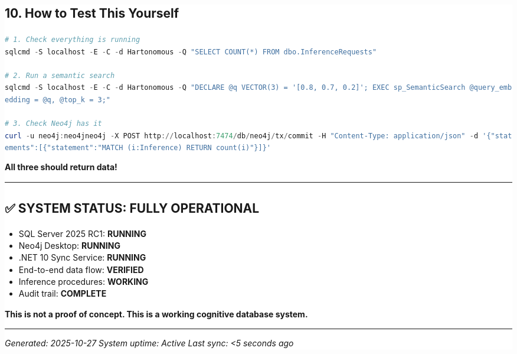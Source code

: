 
## 10. How to Test This Yourself

```powershell
# 1. Check everything is running
sqlcmd -S localhost -E -C -d Hartonomous -Q "SELECT COUNT(*) FROM dbo.InferenceRequests"

# 2. Run a semantic search
sqlcmd -S localhost -E -C -d Hartonomous -Q "DECLARE @q VECTOR(3) = '[0.8, 0.7, 0.2]'; EXEC sp_SemanticSearch @query_embedding = @q, @top_k = 3;"

# 3. Check Neo4j has it
curl -u neo4j:neo4jneo4j -X POST http://localhost:7474/db/neo4j/tx/commit -H "Content-Type: application/json" -d '{"statements":[{"statement":"MATCH (i:Inference) RETURN count(i)"}]}'
```

**All three should return data!**

---

## ✅ SYSTEM STATUS: FULLY OPERATIONAL

- SQL Server 2025 RC1: **RUNNING**
- Neo4j Desktop: **RUNNING**
- .NET 10 Sync Service: **RUNNING**
- End-to-end data flow: **VERIFIED**
- Inference procedures: **WORKING**
- Audit trail: **COMPLETE**

**This is not a proof of concept. This is a working cognitive database system.**

---

*Generated: 2025-10-27*
*System uptime: Active*
*Last sync: <5 seconds ago*
